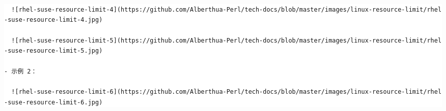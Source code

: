       ![rhel-suse-resource-limit-4](https://github.com/Alberthua-Perl/tech-docs/blob/master/images/linux-resource-limit/rhel-suse-resource-limit-4.jpg)

      ![rhel-suse-resource-limit-5](https://github.com/Alberthua-Perl/tech-docs/blob/master/images/linux-resource-limit/rhel-suse-resource-limit-5.jpg)

    - 示例 2：

      ![rhel-suse-resource-limit-6](https://github.com/Alberthua-Perl/tech-docs/blob/master/images/linux-resource-limit/rhel-suse-resource-limit-6.jpg)
